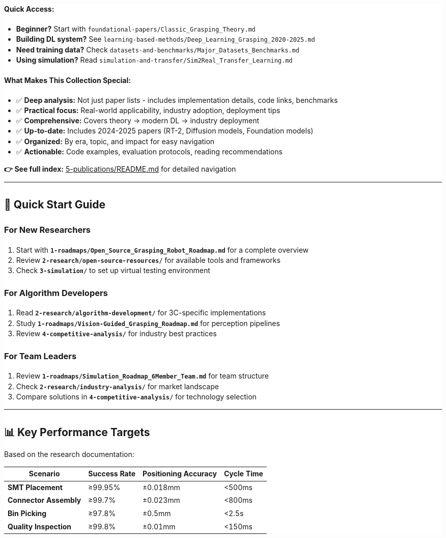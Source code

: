 #### Quick Access:
- **Beginner?** Start with `foundational-papers/Classic_Grasping_Theory.md`
- **Building DL system?** See `learning-based-methods/Deep_Learning_Grasping_2020-2025.md`
- **Need training data?** Check `datasets-and-benchmarks/Major_Datasets_Benchmarks.md`
- **Using simulation?** Read `simulation-and-transfer/Sim2Real_Transfer_Learning.md`

#### What Makes This Collection Special:
- ✅ **Deep analysis:** Not just paper lists - includes implementation details, code links, benchmarks
- ✅ **Practical focus:** Real-world applicability, industry adoption, deployment tips
- ✅ **Comprehensive:** Covers theory → modern DL → industry deployment
- ✅ **Up-to-date:** Includes 2024-2025 papers (RT-2, Diffusion models, Foundation models)
- ✅ **Organized:** By era, topic, and impact for easy navigation
- ✅ **Actionable:** Code examples, evaluation protocols, reading recommendations

**👉 See full index:** [5-publications/README.md](5-publications/README.md) for detailed navigation

---

## 🎯 Quick Start Guide

### For New Researchers
1. Start with **`1-roadmaps/Open_Source_Grasping_Robot_Roadmap.md`** for a complete overview
2. Review **`2-research/open-source-resources/`** for available tools and frameworks
3. Check **`3-simulation/`** to set up virtual testing environment

### For Algorithm Developers
1. Read **`2-research/algorithm-development/`** for 3C-specific implementations
2. Study **`1-roadmaps/Vision-Guided_Grasping_Roadmap.md`** for perception pipelines
3. Review **`4-competitive-analysis/`** for industry best practices

### For Team Leaders
1. Review **`1-roadmaps/Simulation_Roadmap_6Member_Team.md`** for team structure
2. Check **`2-research/industry-analysis/`** for market landscape
3. Compare solutions in **`4-competitive-analysis/`** for technology selection

---

## 📊 Key Performance Targets

Based on the research documentation:

| Scenario | Success Rate | Positioning Accuracy | Cycle Time |
|----------|--------------|---------------------|------------|
| **SMT Placement** | ≥99.95% | ±0.018mm | <500ms |
| **Connector Assembly** | ≥99.7% | ±0.023mm | <800ms |
| **Bin Picking** | ≥97.8% | ±0.5mm | <2.5s |
| **Quality Inspection** | ≥99.8% | ±0.01mm | <150ms |

